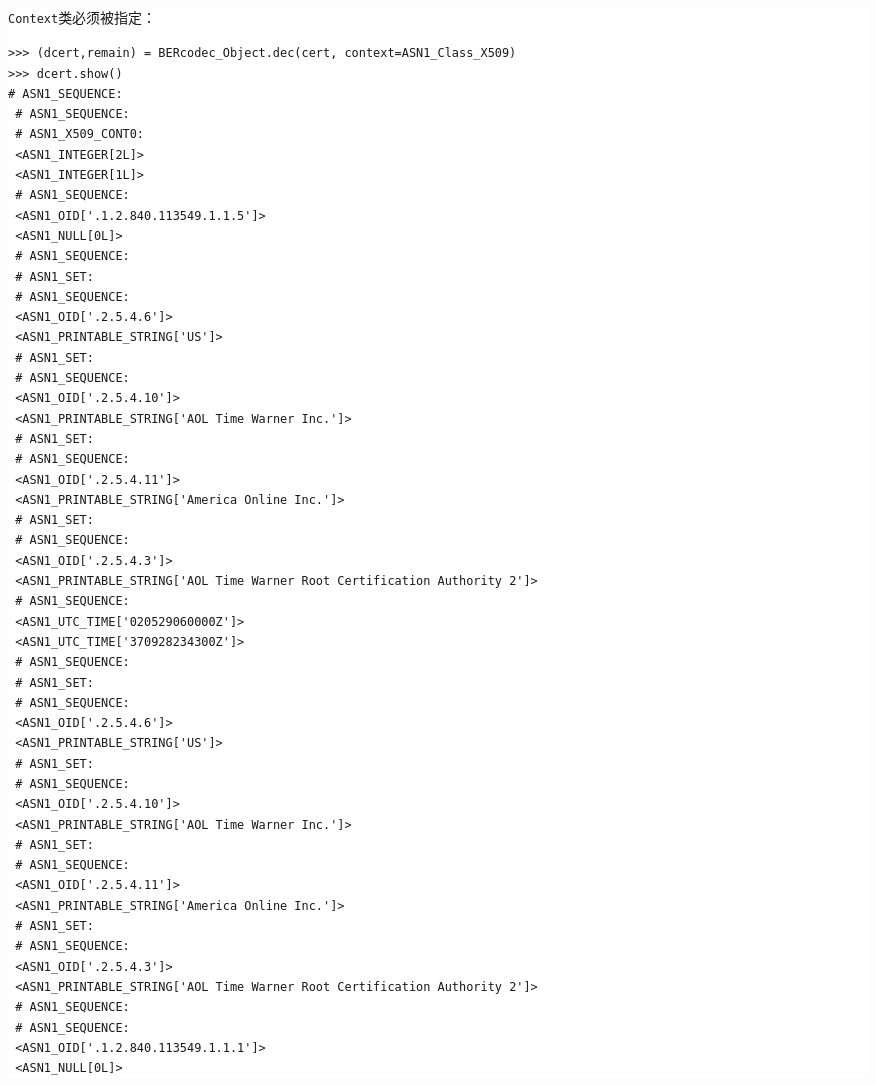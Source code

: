 
`Context`类必须被指定：

```
>>> (dcert,remain) = BERcodec_Object.dec(cert, context=ASN1_Class_X509)
>>> dcert.show()
# ASN1_SEQUENCE:
 # ASN1_SEQUENCE:
 # ASN1_X509_CONT0:
 <ASN1_INTEGER[2L]>
 <ASN1_INTEGER[1L]>
 # ASN1_SEQUENCE:
 <ASN1_OID['.1.2.840.113549.1.1.5']>
 <ASN1_NULL[0L]>
 # ASN1_SEQUENCE:
 # ASN1_SET:
 # ASN1_SEQUENCE:
 <ASN1_OID['.2.5.4.6']>
 <ASN1_PRINTABLE_STRING['US']>
 # ASN1_SET:
 # ASN1_SEQUENCE:
 <ASN1_OID['.2.5.4.10']>
 <ASN1_PRINTABLE_STRING['AOL Time Warner Inc.']>
 # ASN1_SET:
 # ASN1_SEQUENCE:
 <ASN1_OID['.2.5.4.11']>
 <ASN1_PRINTABLE_STRING['America Online Inc.']>
 # ASN1_SET:
 # ASN1_SEQUENCE:
 <ASN1_OID['.2.5.4.3']>
 <ASN1_PRINTABLE_STRING['AOL Time Warner Root Certification Authority 2']>
 # ASN1_SEQUENCE:
 <ASN1_UTC_TIME['020529060000Z']>
 <ASN1_UTC_TIME['370928234300Z']>
 # ASN1_SEQUENCE:
 # ASN1_SET:
 # ASN1_SEQUENCE:
 <ASN1_OID['.2.5.4.6']>
 <ASN1_PRINTABLE_STRING['US']>
 # ASN1_SET:
 # ASN1_SEQUENCE:
 <ASN1_OID['.2.5.4.10']>
 <ASN1_PRINTABLE_STRING['AOL Time Warner Inc.']>
 # ASN1_SET:
 # ASN1_SEQUENCE:
 <ASN1_OID['.2.5.4.11']>
 <ASN1_PRINTABLE_STRING['America Online Inc.']>
 # ASN1_SET:
 # ASN1_SEQUENCE:
 <ASN1_OID['.2.5.4.3']>
 <ASN1_PRINTABLE_STRING['AOL Time Warner Root Certification Authority 2']>
 # ASN1_SEQUENCE:
 # ASN1_SEQUENCE:
 <ASN1_OID['.1.2.840.113549.1.1.1']>
 <ASN1_NULL[0L]>
```